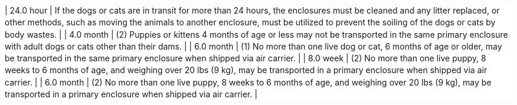 | 24.0 hour   | If the dogs or cats are in transit for more than 24 hours, the enclosures must be cleaned and any litter replaced, or other methods, such as moving the animals to another enclosure, must be utilized to prevent the soiling of the dogs or cats by body wastes.                                                                                                                                                                                                                                                                                                                                                                                                                                                                                                                                                                                                                                                                                                                                                                                                          |
| 4.0 month   | (2) Puppies or kittens 4 months of age or less may not be transported in the same primary enclosure with adult dogs or cats other than their dams.                                                                                                                                                                                                                                                                                                                                                                                                                                                                                                                                                                                                                                                                                                                                                                                                                                                                                                                         |
| 6.0 month   | (1) No more than one live dog or cat, 6 months of age or older, may be transported in the same primary enclosure when shipped via air carrier.                                                                                                                                                                                                                                                                                                                                                                                                                                                                                                                                                                                                                                                                                                                                                                                                                                                                                                                             |
| 8.0 week    | (2) No more than one live puppy, 8 weeks to 6 months of age, and weighing over 20 lbs (9 kg), may be transported in a primary enclosure when shipped via air carrier.                                                                                                                                                                                                                                                                                                                                                                                                                                                                                                                                                                                                                                                                                                                                                                                                                                                                                                      |
| 6.0 month   | (2) No more than one live puppy, 8 weeks to 6 months of age, and weighing over 20 lbs (9 kg), may be transported in a primary enclosure when shipped via air carrier.                                                                                                                                                                                                                                                                                                                                                                                                                                                                                                                                                                                                                                                                                                                                                                                                                                                                                                      |